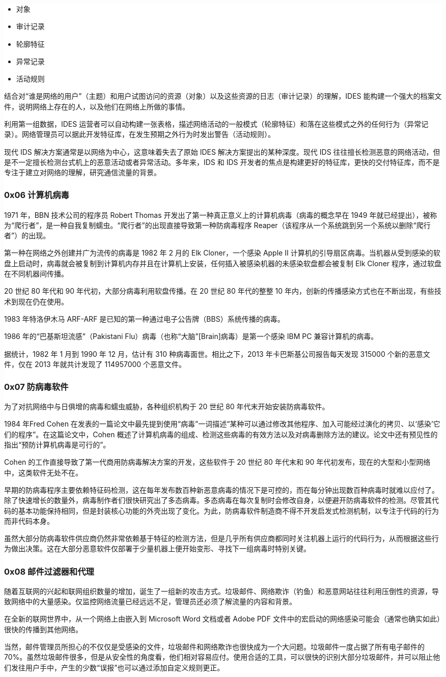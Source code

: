 * 对象

* 审计记录

* 轮廓特征

* 异常记录

* 活动规则

结合对“谁是网络的用户”（主题）和用户试图访问的资源（对象）以及这些资源的日志（审计记录）的理解，IDES 能构建一个强大的档案文件，说明网络上存在的人，以及他们在网络上所做的事情。

利用第一组数据，IDES 运营者可以自动构建一张表格，描述网络活动的一般模式（轮廓特征）和落在这些模式之外的任何行为（异常记录）。网络管理员可以据此开发特征库，在发生预期之外行为时发出警告（活动规则）。

现代 IDS 解决方案通常是以网络为中心，这意味着失去了原始 IDES 解决方案提出的某种深度。现代 IDS 往往擅长检测恶意的网络活动，但是不一定擅长检测台式机上的恶意活动或者异常活动。多年来，IDS 和 IDS 开发者的焦点是构建更好的特征库，更快的交付特征库，而不是专注于建立对网络的理解，研究通信流量的背景。

### 0x06 计算机病毒

1971 年，BBN 技术公司的程序员 Robert Thomas 开发出了第一种真正意义上的计算机病毒（病毒的概念早在 1949 年就已经提出），被称为“爬行者”，是一种自我复制蠕虫。“爬行者”的出现直接导致第一种防病毒程序 Reaper（该程序从一个系统跳到另一个系统以删除“爬行者”）的出现。

第一种在网络之外创建并广为流传的病毒是 1982 年 2 月的 Elk Cloner，一个感染 Apple Ⅱ 计算机的引导扇区病毒。当机器从受到感染的软盘上启动时，病毒就会被复制到计算机内存并且在计算机上安装，任何插入被感染机器的未感染软盘都会被复制 Elk Cloner 程序，通过软盘在不同机器间传播。

20 世纪 80 年代和 90 年代初，大部分病毒利用软盘传播。在 20 世纪 80 年代的整整 10 年内，创新的传播感染方式也在不断出现，有些技术到现在仍在使用。

1983 年特洛伊木马 ARF-ARF 是已知的第一种通过电子公告牌（BBS）系统传播的病毒。

1986 年的“巴基斯坦流感”（Pakistani Flu）病毒（也称“大脑”[Brain]病毒）是第一个感染 IBM PC 兼容计算机的病毒。

据统计，1982 年 1 月到 1990 年 12 月，估计有 310 种病毒面世。相比之下，2013 年卡巴斯基公司报告每天发现 315000 个新的恶意文件，仅在 2013 年就共计发现了 114957000 个恶意文件。

### 0x07 防病毒软件

为了对抗网络中与日俱增的病毒和蠕虫威胁，各种组织机构于 20 世纪 80 年代末开始安装防病毒软件。

1984 年Fred Cohen 在发表的一篇论文中最先提到使用“病毒”一词描述“某种可以通过修改其他程序、加入可能经过演化的拷贝、以‘感染’它们的程序”。在这篇论文中，Cohen 概述了计算机病毒的组成、检测这些病毒的有效方法以及对病毒删除方法的建议。论文中还有预见性的指出“预防计算机病毒是可行的”。

Cohen 的工作直接导致了第一代商用防病毒解决方案的开发，这些软件于 20 世纪 80 年代末和 90 年代初发布，现在的大型和小型网络中，这类软件无处不在。

早期的防病毒程序主要依赖特征码检测，这在每年发布数百种新恶意病毒的情况下是可控的，而在每分钟出现数百种病毒时就难以应付了。除了快速增长的数量外，病毒制作者们很快研究出了多态病毒。多态病毒在每次复制时会修改自身，以便避开防病毒软件的检测。尽管其代码的基本功能保持相同，但是封装核心功能的外壳出现了变化。为此，防病毒软件制造商不得不开发启发式检测机制，以专注于代码的行为而非代码本身。

虽然大部分防病毒软件供应商仍然非常依赖基于特征的检测方法，但是几乎所有供应商都同时关注机器上运行的代码行为，从而根据这些行为做出决策。这在大部分恶意软件仅部署于少量机器上便开始变形、寻找下一组病毒时特别关键。

### 0x08 邮件过滤器和代理

随着互联网的兴起和联网组织数量的增加，诞生了一组新的攻击方式。垃圾邮件、网络欺诈（钓鱼）和恶意网站往往利用压倒性的资源，导致网络中的大量感染。仅监控网络流量已经远远不足，管理员还必须了解流量的内容和背景。

在全新的联网世界中，从一个网络上由嵌入到 Microsoft Word 文档或者 Adobe PDF 文件中的宏启动的网络感染可能会（通常也确实如此）很快的传播到其他网络。

当然，邮件管理员所担心的不仅仅是受感染的文件，垃圾邮件和网络欺诈也很快成为一个大问题。垃圾邮件一度占据了所有电子邮件的 70%。虽然垃圾邮件很多，但是从安全性的角度看，他们相对容易应付。使用合适的工具，可以很快的识别大部分垃圾邮件，并可以阻止他们发往用户手中，产生的少数“误报”也可以通过添加自定义规则更正。
